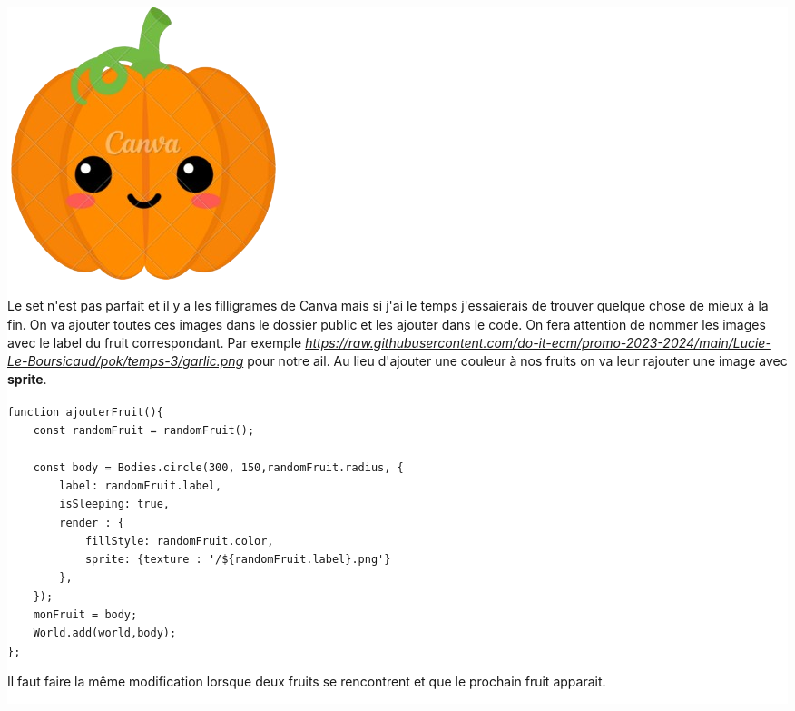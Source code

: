 <div><img src="https://raw.githubusercontent.com/do-it-ecm/promo-2023-2024/main/Lucie-Le-Boursicaud/pok/temps-3/pumpkin.png"></div>
</div>

Le set n'est pas parfait et il y a les filligrames de Canva mais si j'ai le temps j'essaierais de trouver quelque chose de mieux à la fin.
On va ajouter toutes ces images dans le dossier public et les ajouter dans le code. On fera attention de nommer les images avec le label du fruit correspondant. Par exemple *https://raw.githubusercontent.com/do-it-ecm/promo-2023-2024/main/Lucie-Le-Boursicaud/pok/temps-3/garlic.png* pour notre ail. Au lieu d'ajouter une couleur à nos fruits on va leur rajouter une image avec <strong>sprite</strong>.

```html
function ajouterFruit(){
    const randomFruit = randomFruit();

    const body = Bodies.circle(300, 150,randomFruit.radius, {
        label: randomFruit.label,
        isSleeping: true,
        render : {
            fillStyle: randomFruit.color,
            sprite: {texture : '/${randomFruit.label}.png'}
        },
    });
    monFruit = body;
    World.add(world,body);
};
```
Il faut faire la même modification lorsque deux fruits se rencontrent et que le prochain fruit apparait.


<div style="display:flex">
